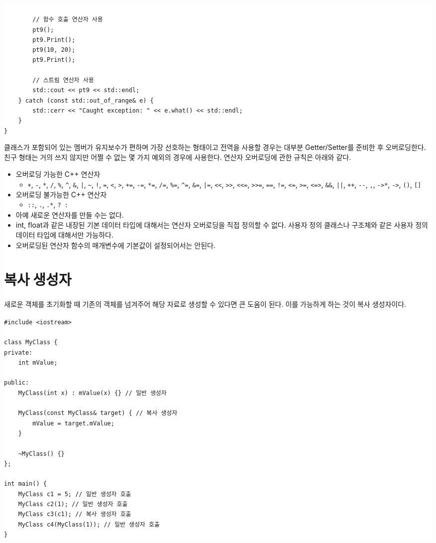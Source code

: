 ```

        // 함수 호출 연산자 사용
        pt9();
        pt9.Print();
        pt9(10, 20);
        pt9.Print();

        // 스트림 연산자 사용
        std::cout << pt9 << std::endl;
    } catch (const std::out_of_range& e) {
        std::cerr << "Caught exception: " << e.what() << std::endl;
    }
}
```

클래스가 포함되어 있는 멤버가 유지보수가 편하며 가장 선호하는 형태이고 전역을 사용할 경우는 대부분 Getter/Setter를 준비한 후 오버로딩한다. 친구 형태는 거의 쓰지 않지만 어쩔 수 없는 몇 가지 예외의 경우에 사용한다. 연산자 오버로딩에 관한 규칙은 아래와 같다.

- 오버로딩 가능한 C++ 연산자
  - `+`, `-`, `*`, `/`, `%`, `^`, `&`, `|`, `~`, `!`, `=`, `<`, `>`, `+=`, `-=`, `*=`, `/=`, `%=`, `^=`, `&=`, `|=`, `<<`, `>>`, `<<=`, `>>=`, `==`, `!=`, `<=`, `>=`, `<=>`, `&&`, `||`, `++`, `--`, `,`, `->*`, `->`, `()`, `[]`
- 오버로딩 불가능한 C++ 연산자
  - `::`, `.`, `.*`, `? :`
- 아예 새로운 연산자를 만들 수는 없다.
- int, float과 같은 내장된 기본 데이터 타입에 대해서는 연산자 오버로딩을 직접 정의할 수 없다. 사용자 정의 클래스나 구조체와 같은 사용자 정의 데이터 타입에 대해서만 가능하다.
- 오버로딩된 연산자 함수의 매개변수에 기본값이 설정되어서는 안된다.

# 복사 생성자
새로운 객체를 초기화할 때 기존의 객체를 넘겨주어 해당 자료로 생성할 수 있다면 큰 도움이 된다. 이를 가능하게 하는 것이 복사 생성자이다.

```
#include <iostream>

class MyClass {
private:
    int mValue;

public:
    MyClass(int x) : mValue(x) {} // 일반 생성자

    MyClass(const MyClass& target) { // 복사 생성자
        mValue = target.mValue;
    }

    ~MyClass() {}
};

int main() {
    MyClass c1 = 5; // 일반 생성자 호출
    MyClass c2(1); // 일반 생성자 호출
    MyClass c3(c1); // 복사 생성자 호출
    MyClass c4(MyClass(1)); // 일반 생성자 호출
}
```
